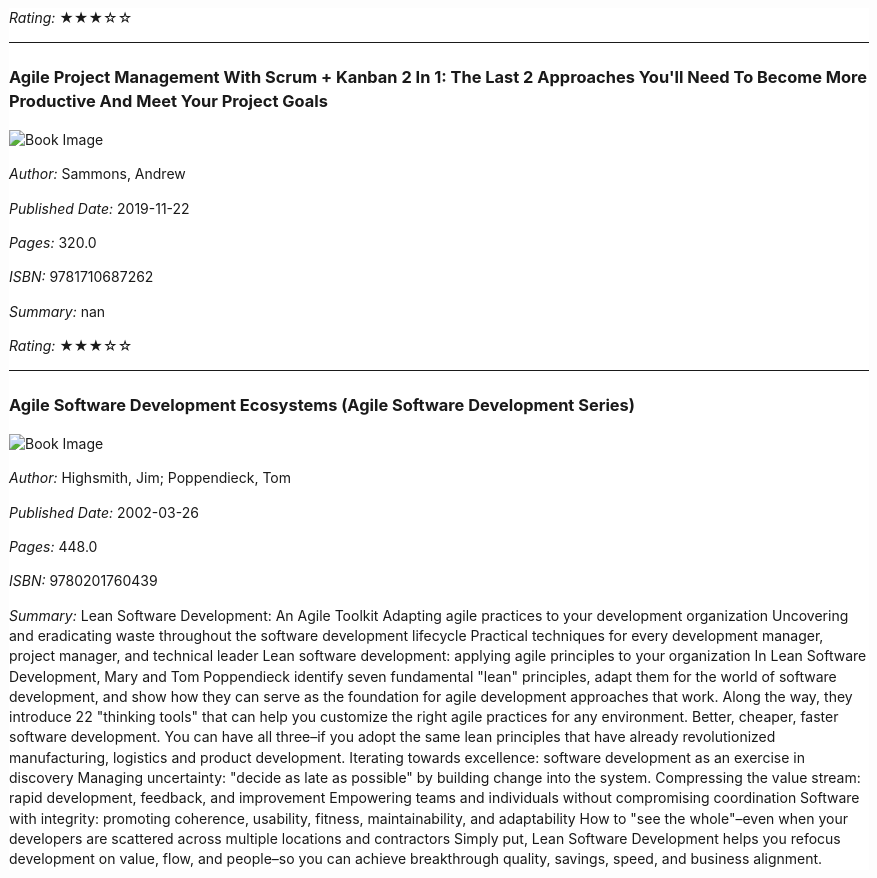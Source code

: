 *Rating:* ★★★☆☆

---

### <a name='Agile-Project-Management-With-Scrum--Kanban-2-In-1-The-Last-2-Approaches-Youll-Need-To-Become-More-Productive-And-Meet-Your-Project-Goals'></a>Agile Project Management With Scrum + Kanban 2 In 1: The Last 2 Approaches You'll Need To Become More Productive And Meet Your Project Goals

![Book Image](https://m.media-amazon.com/images/I/51doAu5qEPL._SL500_.jpg)

*Author:* Sammons, Andrew

*Published Date:* 2019-11-22

*Pages:* 320.0

*ISBN:* 9781710687262

*Summary:* nan

*Rating:* ★★★☆☆

---

### <a name='Agile-Software-Development-Ecosystems-Agile-Software-Development-Series'></a>Agile Software Development Ecosystems (Agile Software Development Series)

![Book Image](https://m.media-amazon.com/images/I/4141-QgiYkL._SL500_.jpg)

*Author:* Highsmith, Jim; Poppendieck, Tom

*Published Date:* 2002-03-26

*Pages:* 448.0

*ISBN:* 9780201760439

*Summary:* Lean Software Development: An Agile Toolkit Adapting agile practices to your development organization Uncovering and eradicating waste throughout the software development lifecycle Practical techniques for every development manager, project manager, and technical leader Lean software development: applying agile principles to your organization In Lean Software Development, Mary and Tom Poppendieck identify seven fundamental "lean" principles, adapt them for the world of software development, and show how they can serve as the foundation for agile development approaches that work. Along the way, they introduce 22 "thinking tools" that can help you customize the right agile practices for any environment. Better, cheaper, faster software development. You can have all three–if you adopt the same lean principles that have already revolutionized manufacturing, logistics and product development. Iterating towards excellence: software development as an exercise in discovery Managing uncertainty: "decide as late as possible" by building change into the system. Compressing the value stream: rapid development, feedback, and improvement Empowering teams and individuals without compromising coordination Software with integrity: promoting coherence, usability, fitness, maintainability, and adaptability How to "see the whole"–even when your developers are scattered across multiple locations and contractors Simply put, Lean Software Development helps you refocus development on value, flow, and people–so you can achieve breakthrough quality, savings, speed, and business alignment.
